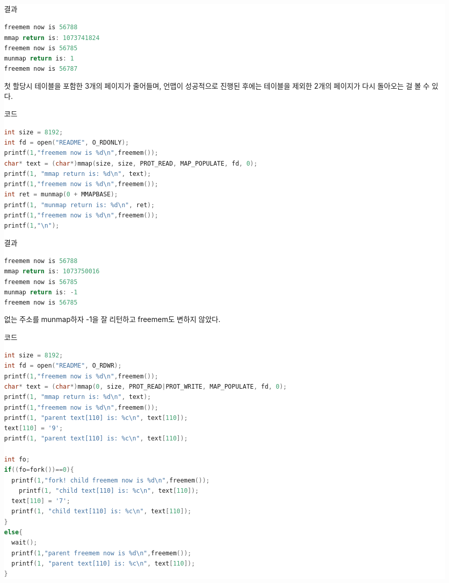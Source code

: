 결과
```c
freemem now is 56788
mmap return is: 1073741824
freemem now is 56785
munmap return is: 1
freemem now is 56787
```
첫 할당시 테이블을 포함한 3개의 페이지가 줄어들며, 언맵이 성공적으로 진행된 후에는 테이블을 제외한 2개의 페이지가 다시 돌아오는 걸 볼 수 있다.

코드

```c
int size = 8192;
int fd = open("README", O_RDONLY);
printf(1,"freemem now is %d\n",freemem());
char* text = (char*)mmap(size, size, PROT_READ, MAP_POPULATE, fd, 0);
printf(1, "mmap return is: %d\n", text);
printf(1,"freemem now is %d\n",freemem());
int ret = munmap(0 + MMAPBASE);
printf(1, "munmap return is: %d\n", ret);
printf(1,"freemem now is %d\n",freemem());
printf(1,"\n");
```

결과

```c
freemem now is 56788
mmap return is: 1073750016
freemem now is 56785
munmap return is: -1
freemem now is 56785
```
없는 주소를 munmap하자 -1을 잘 리턴하고 freemem도 변하지 않았다.

코드

```c
int size = 8192;
int fd = open("README", O_RDWR);
printf(1,"freemem now is %d\n",freemem());
char* text = (char*)mmap(0, size, PROT_READ|PROT_WRITE, MAP_POPULATE, fd, 0);
printf(1, "mmap return is: %d\n", text);
printf(1,"freemem now is %d\n",freemem());
printf(1, "parent text[110] is: %c\n", text[110]);
text[110] = '9';
printf(1, "parent text[110] is: %c\n", text[110]);

int fo;
if((fo=fork())==0){
  printf(1,"fork! child freemem now is %d\n",freemem());
    printf(1, "child text[110] is: %c\n", text[110]);
  text[110] = '7';
  printf(1, "child text[110] is: %c\n", text[110]);
}
else{
  wait();
  printf(1,"parent freemem now is %d\n",freemem());
  printf(1, "parent text[110] is: %c\n", text[110]);
}
```
